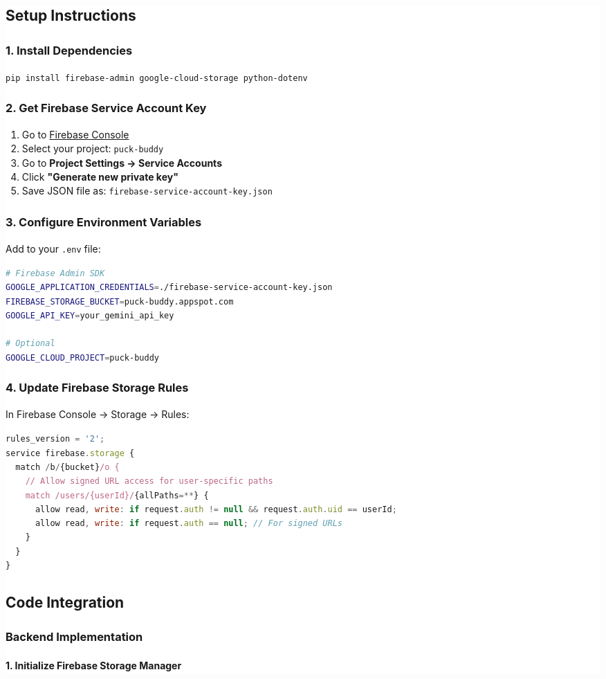 ## Setup Instructions

### 1. Install Dependencies

```bash
pip install firebase-admin google-cloud-storage python-dotenv
```

### 2. Get Firebase Service Account Key

1. Go to [Firebase Console](https://console.firebase.google.com/)
2. Select your project: `puck-buddy`
3. Go to **Project Settings → Service Accounts**
4. Click **"Generate new private key"**
5. Save JSON file as: `firebase-service-account-key.json`

### 3. Configure Environment Variables

Add to your `.env` file:

```bash
# Firebase Admin SDK
GOOGLE_APPLICATION_CREDENTIALS=./firebase-service-account-key.json
FIREBASE_STORAGE_BUCKET=puck-buddy.appspot.com
GOOGLE_API_KEY=your_gemini_api_key

# Optional
GOOGLE_CLOUD_PROJECT=puck-buddy
```

### 4. Update Firebase Storage Rules

In Firebase Console → Storage → Rules:

```javascript
rules_version = '2';
service firebase.storage {
  match /b/{bucket}/o {
    // Allow signed URL access for user-specific paths
    match /users/{userId}/{allPaths=**} {
      allow read, write: if request.auth != null && request.auth.uid == userId;
      allow read, write: if request.auth == null; // For signed URLs
    }
  }
}
```

## Code Integration

### Backend Implementation

#### 1. Initialize Firebase Storage Manager
